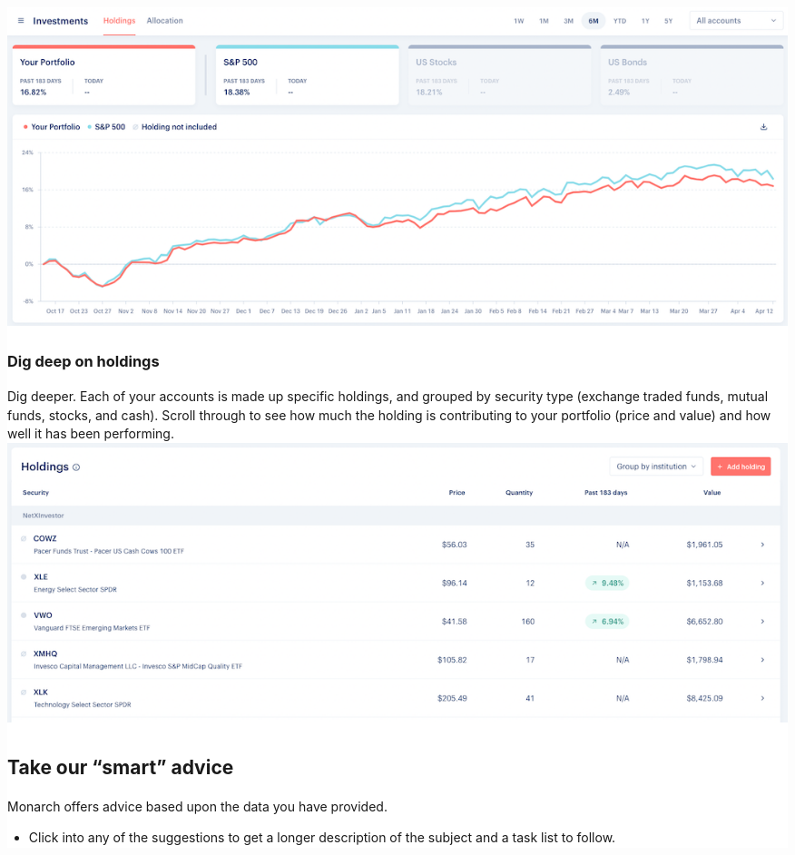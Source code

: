 ![Investment trend](https://github.com/jessica-toth/user-research/blob/main/investments1.png)

### Dig deep on holdings
Dig deeper. Each of your accounts is made up specific holdings, and grouped by security type (exchange traded funds, mutual funds, stocks, and cash). 
Scroll through to see how much the holding is contributing to your portfolio (price and value) and how well it has been performing. 
![Investment holdings](https://github.com/jessica-toth/user-research/blob/main/investments2.png)


## Take our “smart” advice
Monarch offers advice based upon the data you have provided. 
- Click into any of the suggestions to get a longer description of the subject and a task list to follow.
